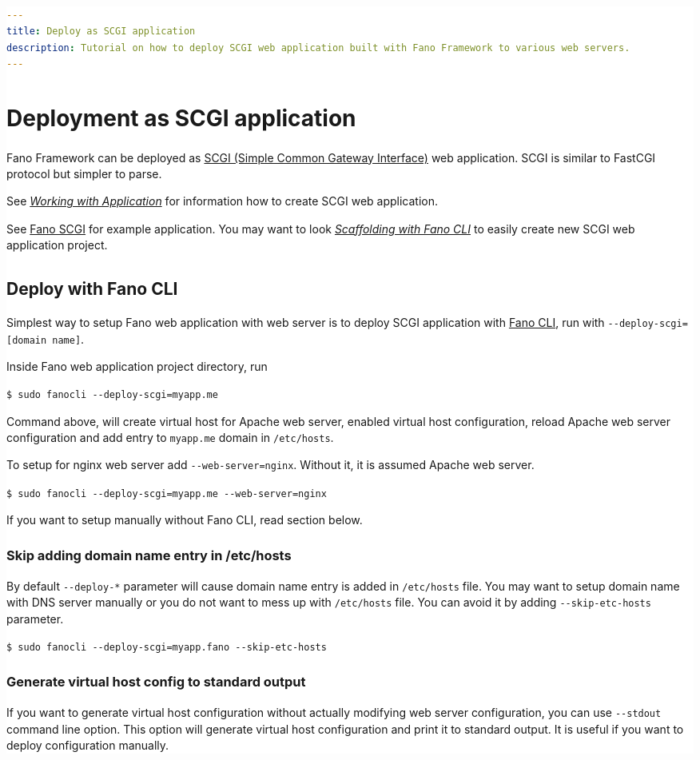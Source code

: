 ```yaml
---
title: Deploy as SCGI application
description: Tutorial on how to deploy SCGI web application built with Fano Framework to various web servers.
---
```


<h1 class="major">Deployment as SCGI application</h1>

Fano Framework can be deployed as [SCGI (Simple Common Gateway Interface)](https://python.ca/scgi/protocol.txt) web application. SCGI is similar to FastCGI protocol
but simpler to parse.

See *[Working with Application](/working-with-application)* for information how to create SCGI web application.

See [Fano SCGI](https://github.com/fanoframework/fano-scgi) for example application.
You may want to look *[Scaffolding with Fano CLI](/scaffolding-with-fano-cli)* to easily create new SCGI web application project.

## Deploy with Fano CLI

Simplest way to setup Fano web application with web server is to deploy SCGI application with [Fano CLI](https://github.com/fanoframework/fano-cli), run with `--deploy-scgi=[domain name]`.

Inside Fano web application project directory, run

```
$ sudo fanocli --deploy-scgi=myapp.me
```

Command above, will create virtual host for Apache web server, enabled virtual host configuration, reload Apache web server configuration and add entry to `myapp.me` domain in `/etc/hosts`.

To setup for nginx web server add `--web-server=nginx`. Without it, it is assumed Apache web server.

```
$ sudo fanocli --deploy-scgi=myapp.me --web-server=nginx
```

If you want to setup manually without Fano CLI, read section below.

### Skip adding domain name entry in /etc/hosts

By default `--deploy-*` parameter will cause domain name entry is added in `/etc/hosts` file. You may want to setup domain name with DNS server manually or you do not want to mess up with `/etc/hosts` file. You can avoid it by adding `--skip-etc-hosts` parameter.

```
$ sudo fanocli --deploy-scgi=myapp.fano --skip-etc-hosts
```

### Generate virtual host config to standard output

If you want to generate virtual host configuration without actually modifying
web server configuration, you can use `--stdout` command line option.
This option will generate virtual host configuration  and print it to standard output. It is useful if you want to deploy configuration manually.
